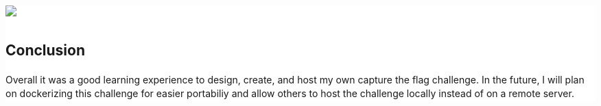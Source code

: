 <div class="row mt-3">
    <div class="center">
        <img class="img-fluid rounded z-depth-1" src="/assets/images/posts/2020-07-17-creating-stranger-servers-ctf/hawkins-lab.png">
    </div>
</div>  


## Conclusion

Overall it was a good learning experience to design, create, and host my own capture the flag challenge. In the future, I will plan on dockerizing this challenge for easier portabiliy and allow others to host the challenge locally instead of on a remote server.   





